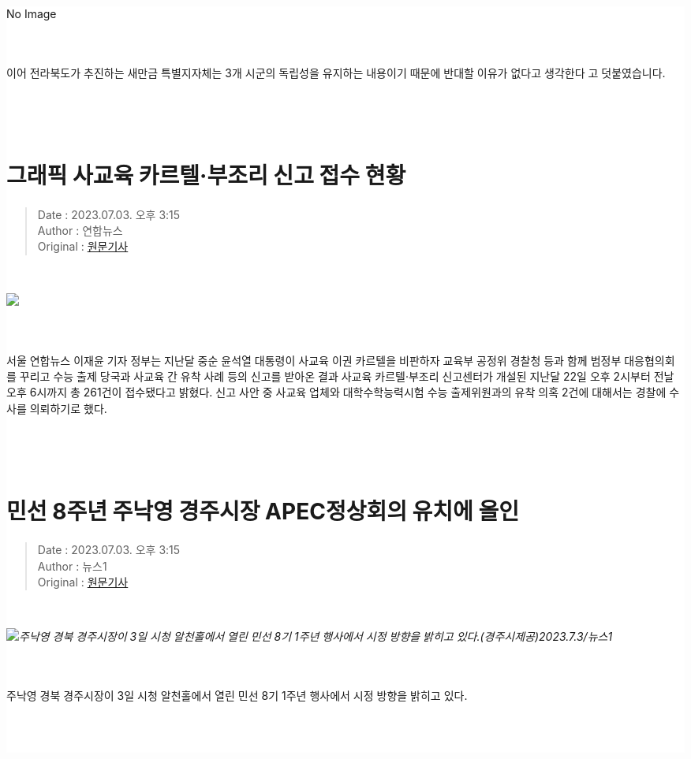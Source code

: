 No Image  
<br/><br/>  
  
이어 전라북도가 추진하는 새만금 특별지자체는 3개 시군의 독립성을 유지하는 내용이기 때문에 반대할 이유가 없다고 생각한다 고 덧붙였습니다.  
<br/><br/><br/>  

  
# 그래픽 사교육 카르텔·부조리 신고 접수 현황  
  
> Date : 2023.07.03. 오후 3:15  
> Author : 연합뉴스  
> Original : [원문기사](https://n.news.naver.com/mnews/article/001/0014041665?sid=102)  
<br/>  
  
<img src="https://imgnews.pstatic.net/image/001/2023/07/03/GYH2023070300050004400_P2_20230703151515920.jpg?type=w647" id="img1"></img>  
<br/><br/>  
  
서울 연합뉴스 이재윤 기자 정부는 지난달 중순 윤석열 대통령이 사교육 이권 카르텔을 비판하자 교육부 공정위 경찰청 등과 함께 범정부 대응협의회를 꾸리고 수능 출제 당국과 사교육 간 유착 사례 등의 신고를 받아온 결과 사교육 카르텔·부조리 신고센터가 개설된 지난달 22일 오후 2시부터 전날 오후 6시까지 총 261건이 접수됐다고 밝혔다. 신고 사안 중 사교육 업체와 대학수학능력시험 수능 출제위원과의 유착 의혹 2건에 대해서는 경찰에 수사를 의뢰하기로 했다.  
<br/><br/><br/>  

  
# 민선 8주년 주낙영 경주시장 APEC정상회의 유치에 올인  
  
> Date : 2023.07.03. 오후 3:15  
> Author : 뉴스1  
> Original : [원문기사](https://n.news.naver.com/mnews/article/421/0006903919?sid=102)  
<br/>  
  
<img src="https://imgnews.pstatic.net/image/421/2023/07/03/0006903919_001_20230703151513919.jpg?type=w647" id="img1"></img><em class="img_desc">주낙영 경북 경주시장이 3일 시청 알천홀에서 열린 민선 8기 1주년 행사에서 시정 방향을 밝히고 있다.(경주시제공)2023.7.3/뉴스1</em>  
<br/><br/>  
  
주낙영 경북 경주시장이 3일 시청 알천홀에서 열린 민선 8기 1주년 행사에서 시정 방향을 밝히고 있다.  
<br/><br/><br/>  

